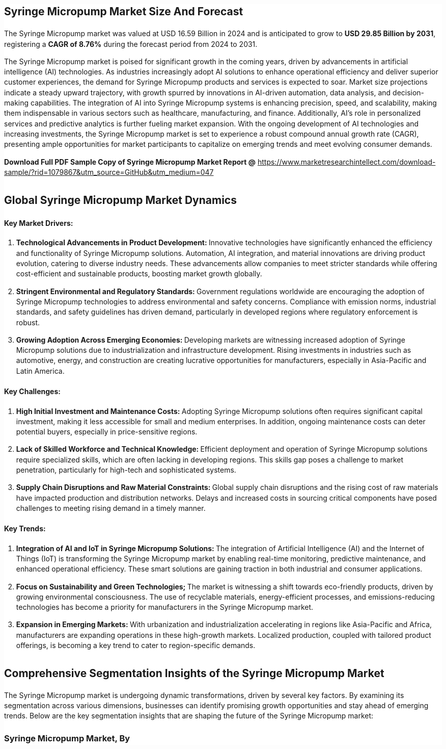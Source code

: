 <h2>Syringe Micropump Market Size And Forecast</h2><p>The Syringe Micropump market was valued at USD 16.59 Billion in 2024 and is anticipated to grow to <strong>USD 29.85 Billion by 2031</strong>, registering a <strong>CAGR of 8.76%</strong> during the forecast period from 2024 to 2031.</p><p>The Syringe Micropump market is poised for significant growth in the coming years, driven by advancements in artificial intelligence (AI) technologies. As industries increasingly adopt AI solutions to enhance operational efficiency and deliver superior customer experiences, the demand for Syringe Micropump products and services is expected to soar. Market size projections indicate a steady upward trajectory, with growth spurred by innovations in AI-driven automation, data analysis, and decision-making capabilities. The integration of AI into Syringe Micropump systems is enhancing precision, speed, and scalability, making them indispensable in various sectors such as healthcare, manufacturing, and finance. Additionally, AI’s role in personalized services and predictive analytics is further fueling market expansion. With the ongoing development of AI technologies and increasing investments, the Syringe Micropump market is set to experience a robust compound annual growth rate (CAGR), presenting ample opportunities for market participants to capitalize on emerging trends and meet evolving consumer demands.</p><p><strong>Download Full PDF Sample Copy of Syringe Micropump Market Report @</strong>&nbsp;<a href="https://www.marketresearchintellect.com/download-sample/?rid=1079867&amp;utm_source=GitHub&amp;utm_medium=047">https://www.marketresearchintellect.com/download-sample/?rid=1079867&amp;utm_source=GitHub&amp;utm_medium=047</a></p><h2>Global Syringe Micropump Market Dynamics</h2><h4><strong>Key Market Drivers:</strong></h4><ol><li><p><strong>Technological Advancements in Product Development:&nbsp;</strong>Innovative technologies have significantly enhanced the efficiency and functionality of Syringe Micropump solutions. Automation, AI integration, and material innovations are driving product evolution, catering to diverse industry needs. These advancements allow companies to meet stricter standards while offering cost-efficient and sustainable products, boosting market growth globally.</p></li><li><p><strong>Stringent Environmental and Regulatory Standards:&nbsp;</strong>Government regulations worldwide are encouraging the adoption of Syringe Micropump technologies to address environmental and safety concerns. Compliance with emission norms, industrial standards, and safety guidelines has driven demand, particularly in developed regions where regulatory enforcement is robust.</p></li><li><p><strong>Growing Adoption Across Emerging Economies:&nbsp;</strong>Developing markets are witnessing increased adoption of Syringe Micropump solutions due to industrialization and infrastructure development. Rising investments in industries such as automotive, energy, and construction are creating lucrative opportunities for manufacturers, especially in Asia-Pacific and Latin America.</p></li></ol><h4><strong>Key Challenges:</strong></h4><ol><li><p><strong>High Initial Investment and Maintenance Costs:&nbsp;</strong>Adopting Syringe Micropump solutions often requires significant capital investment, making it less accessible for small and medium enterprises. In addition, ongoing maintenance costs can deter potential buyers, especially in price-sensitive regions.</p></li><li><p><strong>Lack of Skilled Workforce and Technical Knowledge:&nbsp;</strong>Efficient deployment and operation of Syringe Micropump solutions require specialized skills, which are often lacking in developing regions. This skills gap poses a challenge to market penetration, particularly for high-tech and sophisticated systems.</p></li><li><p><strong>Supply Chain Disruptions and Raw Material Constraints:&nbsp;</strong>Global supply chain disruptions and the rising cost of raw materials have impacted production and distribution networks. Delays and increased costs in sourcing critical components have posed challenges to meeting rising demand in a timely manner.</p></li></ol><h4><strong>Key Trends:</strong></h4><ol><li><p><strong>Integration of AI and IoT in Syringe Micropump Solutions:&nbsp;</strong>The integration of Artificial Intelligence (AI) and the Internet of Things (IoT) is transforming the Syringe Micropump market by enabling real-time monitoring, predictive maintenance, and enhanced operational efficiency. These smart solutions are gaining traction in both industrial and consumer applications.</p></li><li><p><strong>Focus on Sustainability and Green Technologies;&nbsp;</strong>The market is witnessing a shift towards eco-friendly products, driven by growing environmental consciousness. The use of recyclable materials, energy-efficient processes, and emissions-reducing technologies has become a priority for manufacturers in the Syringe Micropump market.</p></li><li><p><strong>Expansion in Emerging Markets:&nbsp;</strong>With urbanization and industrialization accelerating in regions like Asia-Pacific and Africa, manufacturers are expanding operations in these high-growth markets. Localized production, coupled with tailored product offerings, is becoming a key trend to cater to region-specific demands.</p></li></ol><div class="article-main__content" data-test-id="publishing-text-block"><h2>Comprehensive Segmentation Insights of the Syringe Micropump Market</h2><p>The Syringe Micropump market is undergoing dynamic transformations, driven by several key factors. By examining its segmentation across various dimensions, businesses can identify promising growth opportunities and stay ahead of emerging trends. Below are the key segmentation insights that are shaping the future of the Syringe Micropump market:</p><h3><strong>Syringe Micropump Market, By